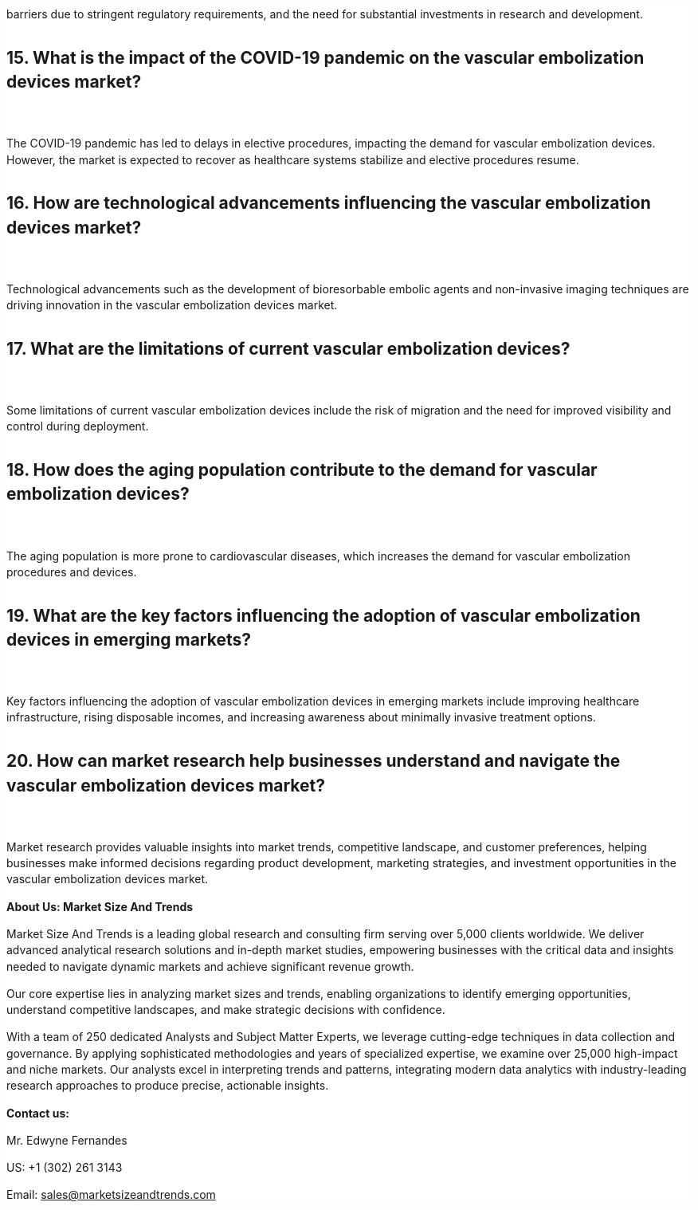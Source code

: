 barriers due to stringent regulatory requirements, and the need for substantial investments in research and development.</p><h2>15. What is the impact of the COVID-19 pandemic on the vascular embolization devices market?</h2><p>&nbsp;</p><p>The COVID-19 pandemic has led to delays in elective procedures, impacting the demand for vascular embolization devices. However, the market is expected to recover as healthcare systems stabilize and elective procedures resume.</p><h2>16. How are technological advancements influencing the vascular embolization devices market?</h2><p>&nbsp;</p><p>Technological advancements such as the development of bioresorbable embolic agents and non-invasive imaging techniques are driving innovation in the vascular embolization devices market.</p><h2>17. What are the limitations of current vascular embolization devices?</h2><p>&nbsp;</p><p>Some limitations of current vascular embolization devices include the risk of migration and the need for improved visibility and control during deployment.</p><h2>18. How does the aging population contribute to the demand for vascular embolization devices?</h2><p>&nbsp;</p><p>The aging population is more prone to cardiovascular diseases, which increases the demand for vascular embolization procedures and devices.</p><h2>19. What are the key factors influencing the adoption of vascular embolization devices in emerging markets?</h2><p>&nbsp;</p><p>Key factors influencing the adoption of vascular embolization devices in emerging markets include improving healthcare infrastructure, rising disposable incomes, and increasing awareness about minimally invasive treatment options.</p><h2>20. How can market research help businesses understand and navigate the vascular embolization devices market?</h2><p>&nbsp;</p><p>Market research provides valuable insights into market trends, competitive landscape, and customer preferences, helping businesses make informed decisions regarding product development, marketing strategies, and investment opportunities in the vascular embolization devices market.</p></body></html></p><p><strong>About Us:&nbsp;Market Size And Trends</strong></p><p>Market Size And Trends&nbsp;is a leading global research and consulting firm serving over 5,000 clients worldwide. We deliver advanced analytical research solutions and in-depth market studies, empowering businesses with the critical data and insights needed to navigate dynamic markets and achieve significant revenue growth.</p><p>Our core expertise lies in analyzing market sizes and trends, enabling organizations to identify emerging opportunities, understand competitive landscapes, and make strategic decisions with confidence.</p><p>With a team of 250 dedicated Analysts and Subject Matter Experts, we leverage cutting-edge techniques in data collection and governance. By applying sophisticated methodologies and years of specialized expertise, we examine over 25,000 high-impact and niche markets. Our analysts excel in interpreting trends and patterns, integrating modern data analytics with industry-leading research approaches to produce precise, actionable insights.</p><p><strong>Contact us:</strong></p><p>Mr. Edwyne Fernandes</p><p>US: +1 (302) 261 3143</p><p>Email: <a href="mailto:sales@marketsizeandtrends.com">sales@marketsizeandtrends.com</a>&nbsp;</p>
